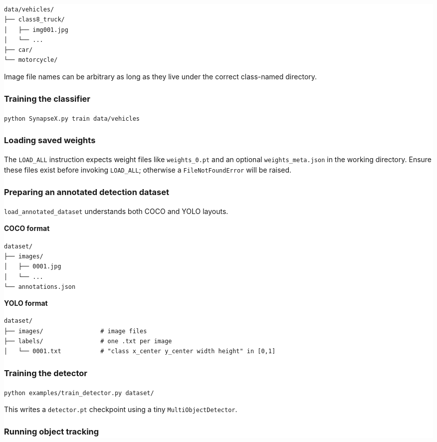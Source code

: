 ```
data/vehicles/
├── class8_truck/
│   ├── img001.jpg
│   └── ...
├── car/
└── motorcycle/
```

Image file names can be arbitrary as long as they live under the correct
class-named directory.

### Training the classifier

```
python SynapseX.py train data/vehicles
```

### Loading saved weights

The `LOAD_ALL` instruction expects weight files like `weights_0.pt` and an
optional `weights_meta.json` in the working directory. Ensure these files exist
before invoking `LOAD_ALL`; otherwise a `FileNotFoundError` will be raised.

### Preparing an annotated detection dataset

`load_annotated_dataset` understands both COCO and YOLO layouts.

**COCO format**

```
dataset/
├── images/
│   ├── 0001.jpg
│   └── ...
└── annotations.json
```

**YOLO format**

```
dataset/
├── images/                # image files
├── labels/                # one .txt per image
│   └── 0001.txt           # "class x_center y_center width height" in [0,1]
```

### Training the detector

```
python examples/train_detector.py dataset/
```

This writes a `detector.pt` checkpoint using a tiny `MultiObjectDetector`.

### Running object tracking
